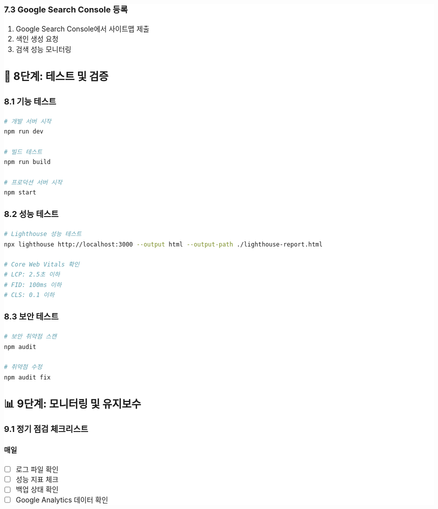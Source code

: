 ### 7.3 Google Search Console 등록

1. Google Search Console에서 사이트맵 제출
2. 색인 생성 요청
3. 검색 성능 모니터링

## 🔧 8단계: 테스트 및 검증

### 8.1 기능 테스트

```bash
# 개발 서버 시작
npm run dev

# 빌드 테스트
npm run build

# 프로덕션 서버 시작
npm start
```

### 8.2 성능 테스트

```bash
# Lighthouse 성능 테스트
npx lighthouse http://localhost:3000 --output html --output-path ./lighthouse-report.html

# Core Web Vitals 확인
# LCP: 2.5초 이하
# FID: 100ms 이하
# CLS: 0.1 이하
```

### 8.3 보안 테스트

```bash
# 보안 취약점 스캔
npm audit

# 취약점 수정
npm audit fix
```

## 📊 9단계: 모니터링 및 유지보수

### 9.1 정기 점검 체크리스트

#### 매일
- [ ] 로그 파일 확인
- [ ] 성능 지표 체크
- [ ] 백업 상태 확인
- [ ] Google Analytics 데이터 확인
